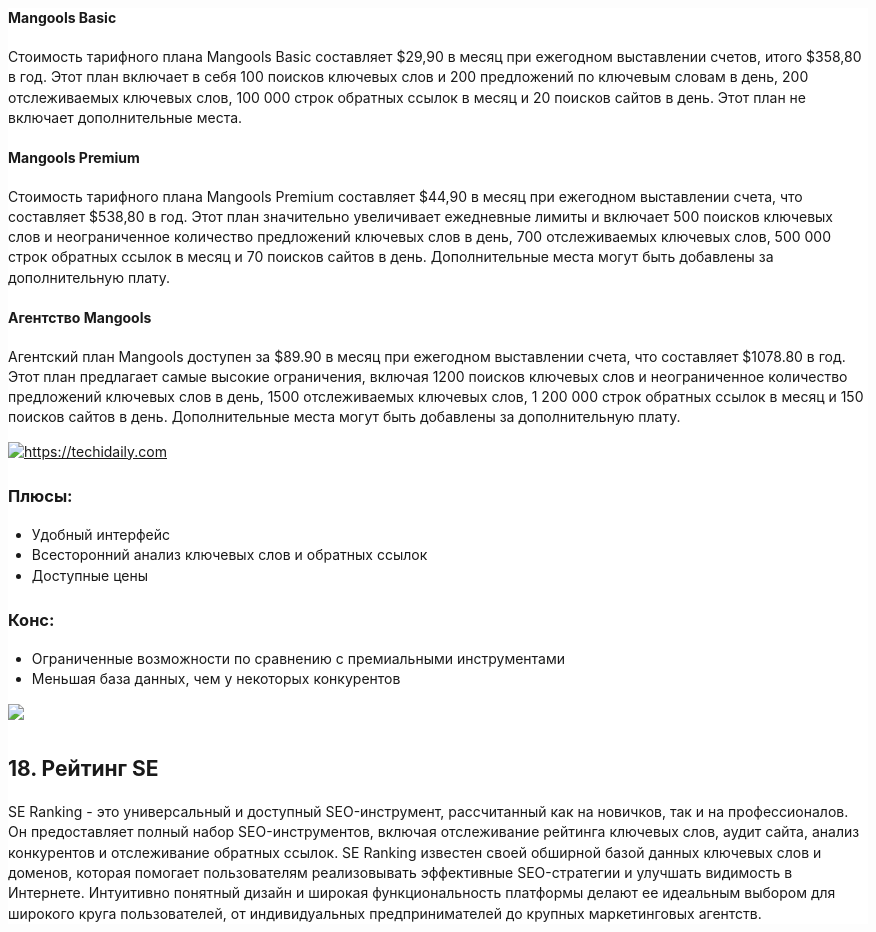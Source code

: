 #### Mangools Basic

Стоимость тарифного плана Mangools Basic составляет $29,90 в месяц при ежегодном выставлении счетов, итого $358,80 в год. Этот план включает в себя 100 поисков ключевых слов и 200 предложений по ключевым словам в день, 200 отслеживаемых ключевых слов, 100 000 строк обратных ссылок в месяц и 20 поисков сайтов в день. Этот план не включает дополнительные места.

#### Mangools Premium

Стоимость тарифного плана Mangools Premium составляет $44,90 в месяц при ежегодном выставлении счета, что составляет $538,80 в год. Этот план значительно увеличивает ежедневные лимиты и включает 500 поисков ключевых слов и неограниченное количество предложений ключевых слов в день, 700 отслеживаемых ключевых слов, 500 000 строк обратных ссылок в месяц и 70 поисков сайтов в день. Дополнительные места могут быть добавлены за дополнительную плату.

#### Агентство Mangools

Агентский план Mangools доступен за $89.90 в месяц при ежегодном выставлении счета, что составляет $1078.80 в год. Этот план предлагает самые высокие ограничения, включая 1200 поисков ключевых слов и неограниченное количество предложений ключевых слов в день, 1500 отслеживаемых ключевых слов, 1 200 000 строк обратных ссылок в месяц и 150 поисков сайтов в день. Дополнительные места могут быть добавлены за дополнительную плату.


<a href="https://review-au.sjv.io/c/5597632/2135315/14409" target="_top" id="2135315">
  <img src="//a.impactradius-go.com/display-ad/14409-2135315" border="0" alt="https://techidaily.com" width="728" height="90"/>
</a>
<img height="0" width="0" src="https://review-au.sjv.io/i/5597632/2135315/14409" style="position:absolute;visibility:hidden;" border="0" />


### Плюсы:

* Удобный интерфейс
* Всесторонний анализ ключевых слов и обратных ссылок
* Доступные цены

### Конс:

* Ограниченные возможности по сравнению с премиальными инструментами
* Меньшая база данных, чем у некоторых конкурентов

![](https://www.link-assistant.com/articles/wp-content/uploads/2024/07/SE-Ranking-1024x269.jpg)

## 18\. Рейтинг SE

SE Ranking - это универсальный и доступный SEO-инструмент, рассчитанный как на новичков, так и на профессионалов. Он предоставляет полный набор SEO-инструментов, включая отслеживание рейтинга ключевых слов, аудит сайта, анализ конкурентов и отслеживание обратных ссылок. SE Ranking известен своей обширной базой данных ключевых слов и доменов, которая помогает пользователям реализовывать эффективные SEO-стратегии и улучшать видимость в Интернете. Интуитивно понятный дизайн и широкая функциональность платформы делают ее идеальным выбором для широкого круга пользователей, от индивидуальных предпринимателей до крупных маркетинговых агентств.
